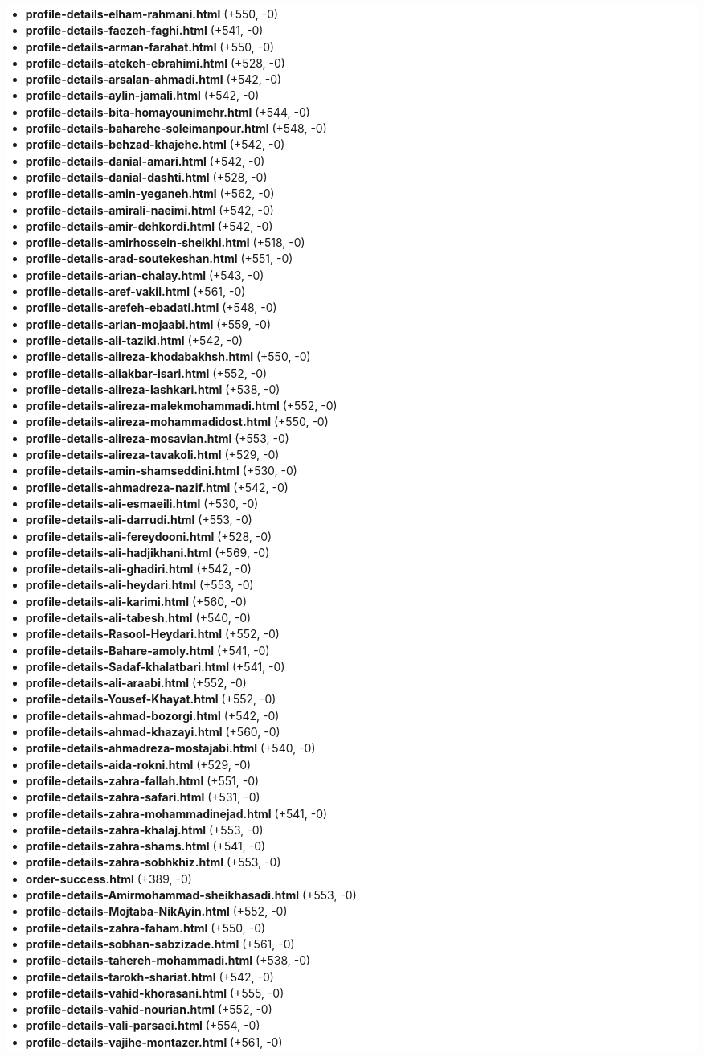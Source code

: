 - **profile-details-elham-rahmani.html** (+550, -0)
- **profile-details-faezeh-faghi.html** (+541, -0)
- **profile-details-arman-farahat.html** (+550, -0)
- **profile-details-atekeh-ebrahimi.html** (+528, -0)
- **profile-details-arsalan-ahmadi.html** (+542, -0)
- **profile-details-aylin-jamali.html** (+542, -0)
- **profile-details-bita-homayounimehr.html** (+544, -0)
- **profile-details-baharehe-soleimanpour.html** (+548, -0)
- **profile-details-behzad-khajehe.html** (+542, -0)
- **profile-details-danial-amari.html** (+542, -0)
- **profile-details-danial-dashti.html** (+528, -0)
- **profile-details-amin-yeganeh.html** (+562, -0)
- **profile-details-amirali-naeimi.html** (+542, -0)
- **profile-details-amir-dehkordi.html** (+542, -0)
- **profile-details-amirhossein-sheikhi.html** (+518, -0)
- **profile-details-arad-soutekeshan.html** (+551, -0)
- **profile-details-arian-chalay.html** (+543, -0)
- **profile-details-aref-vakil.html** (+561, -0)
- **profile-details-arefeh-ebadati.html** (+548, -0)
- **profile-details-arian-mojaabi.html** (+559, -0)
- **profile-details-ali-taziki.html** (+542, -0)
- **profile-details-alireza-khodabakhsh.html** (+550, -0)
- **profile-details-aliakbar-isari.html** (+552, -0)
- **profile-details-alireza-lashkari.html** (+538, -0)
- **profile-details-alireza-malekmohammadi.html** (+552, -0)
- **profile-details-alireza-mohammadidost.html** (+550, -0)
- **profile-details-alireza-mosavian.html** (+553, -0)
- **profile-details-alireza-tavakoli.html** (+529, -0)
- **profile-details-amin-shamseddini.html** (+530, -0)
- **profile-details-ahmadreza-nazif.html** (+542, -0)
- **profile-details-ali-esmaeili.html** (+530, -0)
- **profile-details-ali-darrudi.html** (+553, -0)
- **profile-details-ali-fereydooni.html** (+528, -0)
- **profile-details-ali-hadjikhani.html** (+569, -0)
- **profile-details-ali-ghadiri.html** (+542, -0)
- **profile-details-ali-heydari.html** (+553, -0)
- **profile-details-ali-karimi.html** (+560, -0)
- **profile-details-ali-tabesh.html** (+540, -0)
- **profile-details-Rasool-Heydari.html** (+552, -0)
- **profile-details-Bahare-amoly.html** (+541, -0)
- **profile-details-Sadaf-khalatbari.html** (+541, -0)
- **profile-details-ali-araabi.html** (+552, -0)
- **profile-details-Yousef-Khayat.html** (+552, -0)
- **profile-details-ahmad-bozorgi.html** (+542, -0)
- **profile-details-ahmad-khazayi.html** (+560, -0)
- **profile-details-ahmadreza-mostajabi.html** (+540, -0)
- **profile-details-aida-rokni.html** (+529, -0)
- **profile-details-zahra-fallah.html** (+551, -0)
- **profile-details-zahra-safari.html** (+531, -0)
- **profile-details-zahra-mohammadinejad.html** (+541, -0)
- **profile-details-zahra-khalaj.html** (+553, -0)
- **profile-details-zahra-shams.html** (+541, -0)
- **profile-details-zahra-sobhkhiz.html** (+553, -0)
- **order-success.html** (+389, -0)
- **profile-details-Amirmohammad-sheikhasadi.html** (+553, -0)
- **profile-details-Mojtaba-NikAyin.html** (+552, -0)
- **profile-details-zahra-faham.html** (+550, -0)
- **profile-details-sobhan-sabzizade.html** (+561, -0)
- **profile-details-tahereh-mohammadi.html** (+538, -0)
- **profile-details-tarokh-shariat.html** (+542, -0)
- **profile-details-vahid-khorasani.html** (+555, -0)
- **profile-details-vahid-nourian.html** (+552, -0)
- **profile-details-vali-parsaei.html** (+554, -0)
- **profile-details-vajihe-montazer.html** (+561, -0)